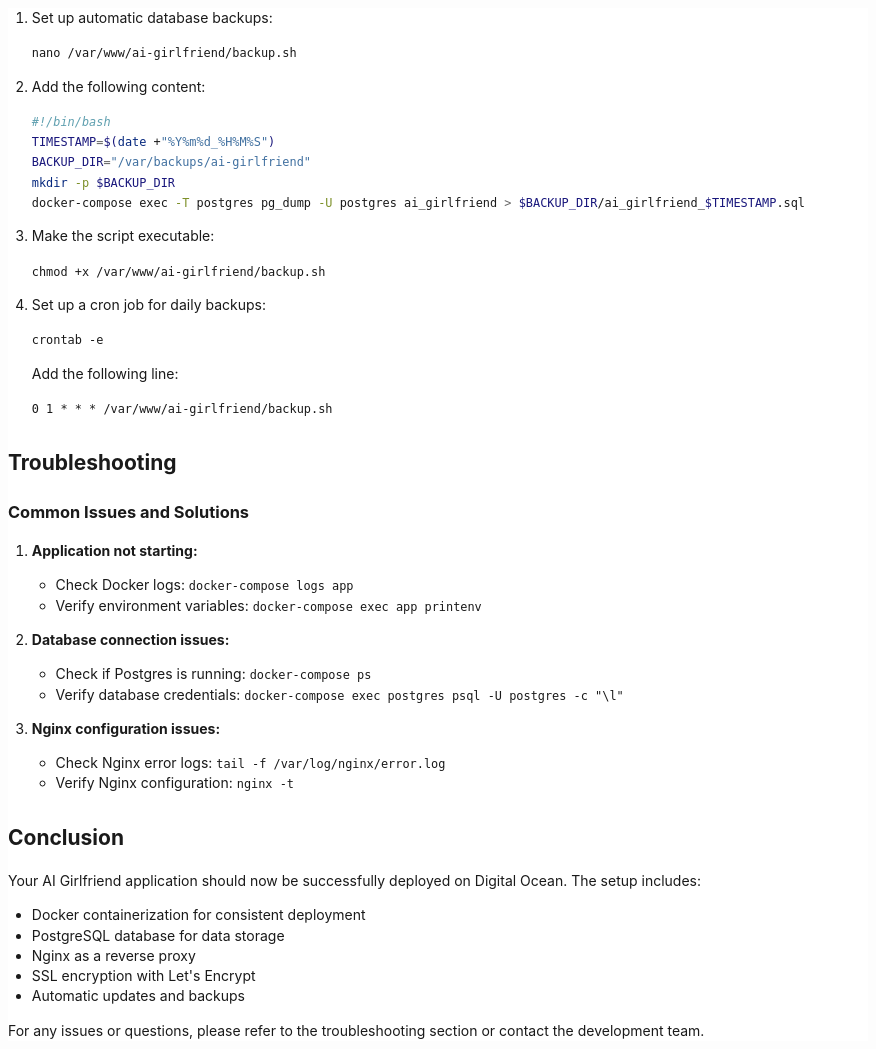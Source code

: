 1. Set up automatic database backups:
   ```
   nano /var/www/ai-girlfriend/backup.sh
   ```

2. Add the following content:
   ```bash
   #!/bin/bash
   TIMESTAMP=$(date +"%Y%m%d_%H%M%S")
   BACKUP_DIR="/var/backups/ai-girlfriend"
   mkdir -p $BACKUP_DIR
   docker-compose exec -T postgres pg_dump -U postgres ai_girlfriend > $BACKUP_DIR/ai_girlfriend_$TIMESTAMP.sql
   ```

3. Make the script executable:
   ```
   chmod +x /var/www/ai-girlfriend/backup.sh
   ```

4. Set up a cron job for daily backups:
   ```
   crontab -e
   ```
   Add the following line:
   ```
   0 1 * * * /var/www/ai-girlfriend/backup.sh
   ```

## Troubleshooting

### Common Issues and Solutions

1. **Application not starting:**
   - Check Docker logs: `docker-compose logs app`
   - Verify environment variables: `docker-compose exec app printenv`

2. **Database connection issues:**
   - Check if Postgres is running: `docker-compose ps`
   - Verify database credentials: `docker-compose exec postgres psql -U postgres -c "\l"`

3. **Nginx configuration issues:**
   - Check Nginx error logs: `tail -f /var/log/nginx/error.log`
   - Verify Nginx configuration: `nginx -t`

## Conclusion

Your AI Girlfriend application should now be successfully deployed on Digital Ocean. The setup includes:

- Docker containerization for consistent deployment
- PostgreSQL database for data storage
- Nginx as a reverse proxy
- SSL encryption with Let's Encrypt
- Automatic updates and backups

For any issues or questions, please refer to the troubleshooting section or contact the development team.